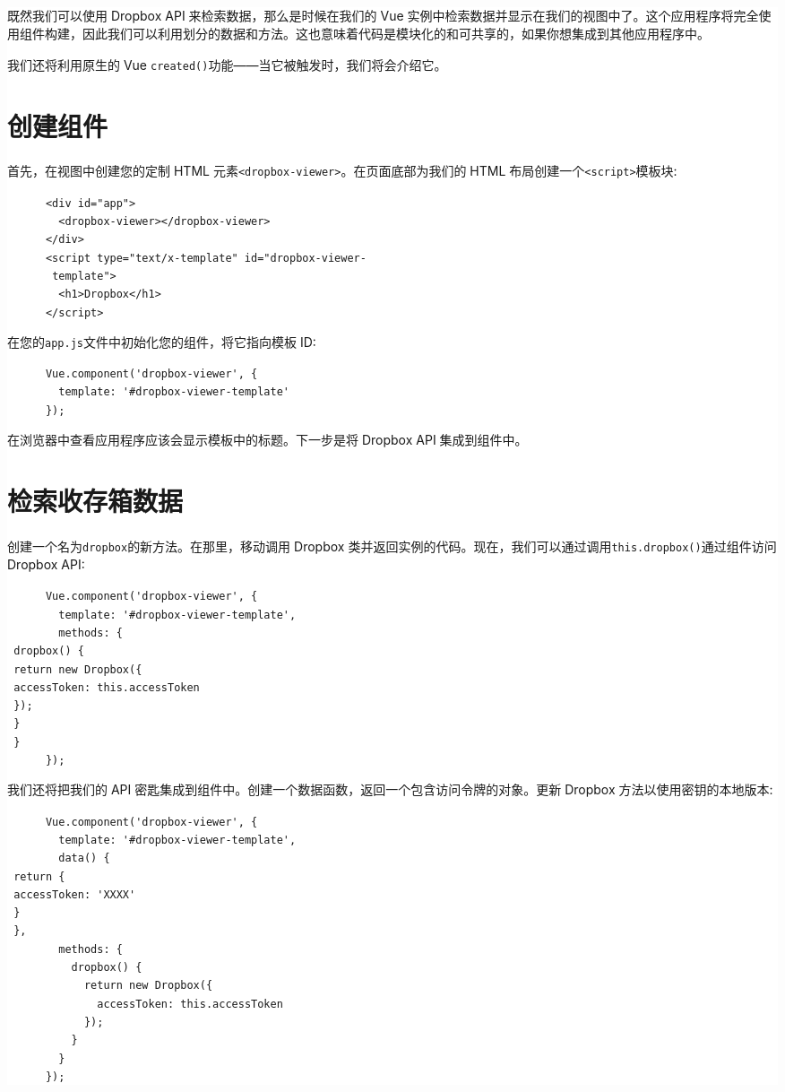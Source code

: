 既然我们可以使用 Dropbox API 来检索数据，那么是时候在我们的 Vue 实例中检索数据并显示在我们的视图中了。这个应用程序将完全使用组件构建，因此我们可以利用划分的数据和方法。这也意味着代码是模块化的和可共享的，如果你想集成到其他应用程序中。

我们还将利用原生的 Vue `created()`功能——当它被触发时，我们将会介绍它。



# 创建组件

首先，在视图中创建您的定制 HTML 元素`<dropbox-viewer>`。在页面底部为我们的 HTML 布局创建一个`<script>`模板块:

```
      <div id="app">
        <dropbox-viewer></dropbox-viewer>
      </div> 
      <script type="text/x-template" id="dropbox-viewer-          
       template">
        <h1>Dropbox</h1>
      </script>
```

在您的`app.js`文件中初始化您的组件，将它指向模板 ID:

```
      Vue.component('dropbox-viewer', {
        template: '#dropbox-viewer-template'
      });
```

在浏览器中查看应用程序应该会显示模板中的标题。下一步是将 Dropbox API 集成到组件中。



# 检索收存箱数据

创建一个名为`dropbox`的新方法。在那里，移动调用 Dropbox 类并返回实例的代码。现在，我们可以通过调用`this.dropbox()`通过组件访问 Dropbox API:

```
      Vue.component('dropbox-viewer', {
        template: '#dropbox-viewer-template',  
        methods: {
 dropbox() {
 return new Dropbox({
 accessToken: this.accessToken
 });
 }
 }
      });
```

我们还将把我们的 API 密匙集成到组件中。创建一个数据函数，返回一个包含访问令牌的对象。更新 Dropbox 方法以使用密钥的本地版本:

```
      Vue.component('dropbox-viewer', {
        template: '#dropbox-viewer-template',  
        data() {
 return {
 accessToken: 'XXXX'
 }
 },
        methods: {
          dropbox() {
            return new Dropbox({
              accessToken: this.accessToken
            });
          }
        }
      });
```
